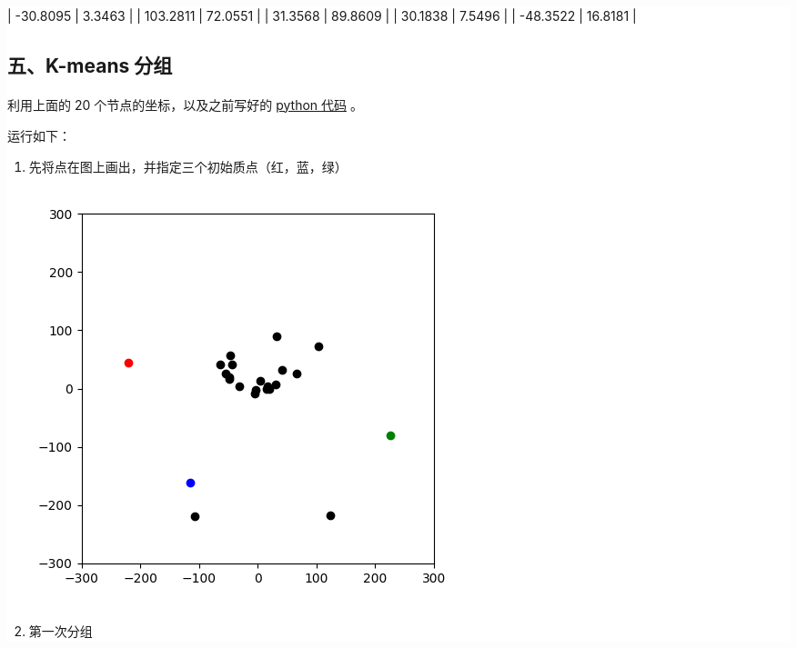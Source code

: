 | -30.8095  | 3.3463    |
| 103.2811  | 72.0551   |
| 31.3568   | 89.8609   |
| 30.1838   | 7.5496    |
| -48.3522  | 16.8181   |





## 五、K-means 分组

利用上面的 20 个节点的坐标，以及之前写好的 [python 代码](https://github.com/triasteam/go-streamnet/blob/master/examples/k-means/k-means.py) 。

运行如下：

1. 先将点在图上画出，并指定三个初始质点（红，蓝，绿）

   ![1](./image2.png)

2. 第一次分组
